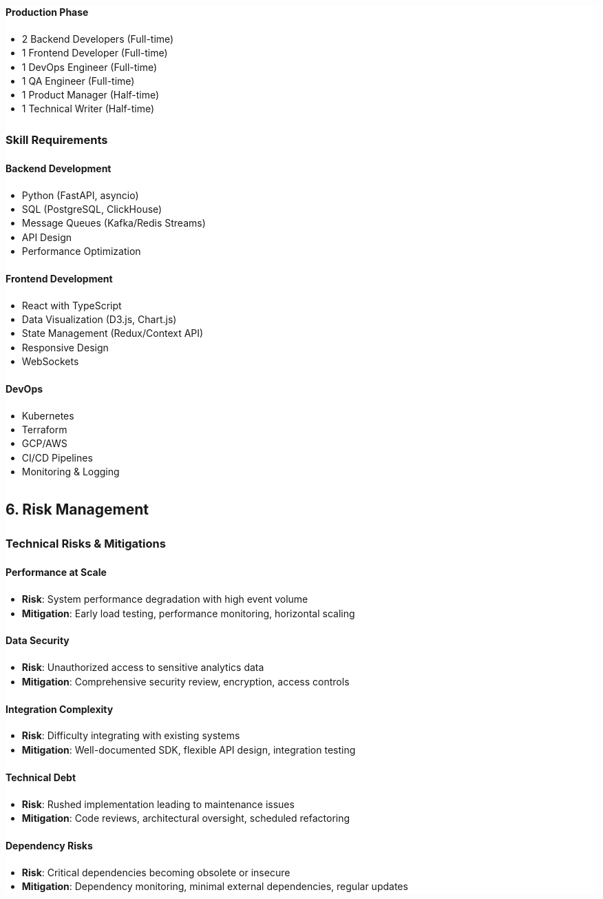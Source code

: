 #### Production Phase
- 2 Backend Developers (Full-time)
- 1 Frontend Developer (Full-time)
- 1 DevOps Engineer (Full-time)
- 1 QA Engineer (Full-time)
- 1 Product Manager (Half-time)
- 1 Technical Writer (Half-time)

### Skill Requirements

#### Backend Development
- Python (FastAPI, asyncio)
- SQL (PostgreSQL, ClickHouse)
- Message Queues (Kafka/Redis Streams)
- API Design
- Performance Optimization

#### Frontend Development
- React with TypeScript
- Data Visualization (D3.js, Chart.js)
- State Management (Redux/Context API)
- Responsive Design
- WebSockets

#### DevOps
- Kubernetes
- Terraform
- GCP/AWS
- CI/CD Pipelines
- Monitoring & Logging

## 6. Risk Management

### Technical Risks & Mitigations

#### Performance at Scale
- **Risk**: System performance degradation with high event volume
- **Mitigation**: Early load testing, performance monitoring, horizontal scaling

#### Data Security
- **Risk**: Unauthorized access to sensitive analytics data
- **Mitigation**: Comprehensive security review, encryption, access controls

#### Integration Complexity
- **Risk**: Difficulty integrating with existing systems
- **Mitigation**: Well-documented SDK, flexible API design, integration testing

#### Technical Debt
- **Risk**: Rushed implementation leading to maintenance issues
- **Mitigation**: Code reviews, architectural oversight, scheduled refactoring

#### Dependency Risks
- **Risk**: Critical dependencies becoming obsolete or insecure
- **Mitigation**: Dependency monitoring, minimal external dependencies, regular updates

